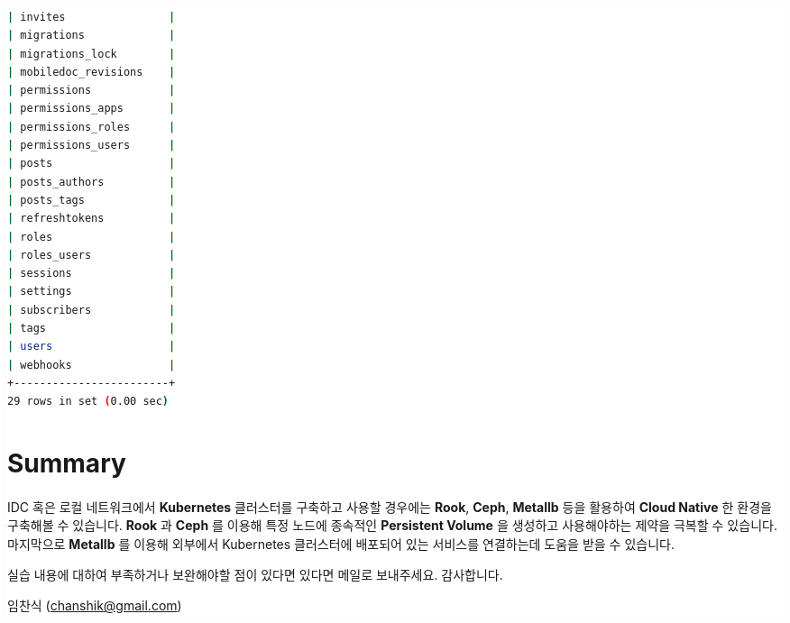 ```bash
| invites                |
| migrations             |
| migrations_lock        |
| mobiledoc_revisions    |
| permissions            |
| permissions_apps       |
| permissions_roles      |
| permissions_users      |
| posts                  |
| posts_authors          |
| posts_tags             |
| refreshtokens          |
| roles                  |
| roles_users            |
| sessions               |
| settings               |
| subscribers            |
| tags                   |
| users                  |
| webhooks               |
+------------------------+
29 rows in set (0.00 sec)
```



# Summary

IDC 혹은 로컬 네트워크에서 **Kubernetes** 클러스터를 구축하고 사용할 경우에는 **Rook**, **Ceph**, **Metallb** 등을 활용하여 **Cloud Native** 한 환경을 구축해볼 수 있습니다. **Rook** 과 **Ceph** 를 이용해 특정 노드에 종속적인 **Persistent Volume** 을 생성하고 사용해야하는 제약을 극복할 수 있습니다.  마지막으로 **Metallb** 를 이용해 외부에서 Kubernetes 클러스터에 배포되어 있는 서비스를 연결하는데 도움을 받을 수 있습니다.

실습 내용에 대하여 부족하거나 보완해야할 점이 있다면 있다면 메일로 보내주세요. 감사합니다.

임찬식 (chanshik@gmail.com) 

